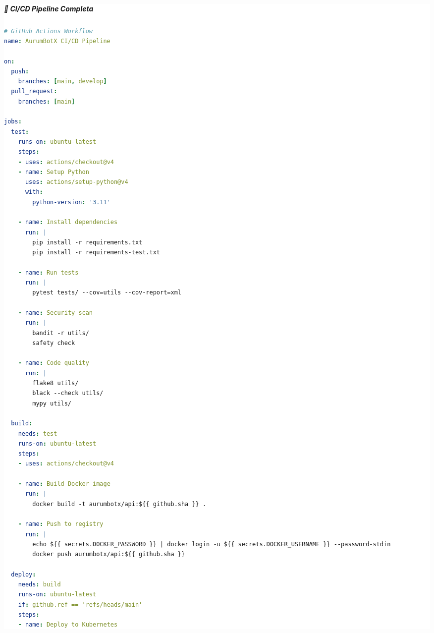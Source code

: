 ##### **🔄 CI/CD Pipeline Completa**
```yaml
# GitHub Actions Workflow
name: AurumBotX CI/CD Pipeline

on:
  push:
    branches: [main, develop]
  pull_request:
    branches: [main]

jobs:
  test:
    runs-on: ubuntu-latest
    steps:
    - uses: actions/checkout@v4
    - name: Setup Python
      uses: actions/setup-python@v4
      with:
        python-version: '3.11'
    
    - name: Install dependencies
      run: |
        pip install -r requirements.txt
        pip install -r requirements-test.txt
    
    - name: Run tests
      run: |
        pytest tests/ --cov=utils --cov-report=xml
        
    - name: Security scan
      run: |
        bandit -r utils/
        safety check
        
    - name: Code quality
      run: |
        flake8 utils/
        black --check utils/
        mypy utils/

  build:
    needs: test
    runs-on: ubuntu-latest
    steps:
    - uses: actions/checkout@v4
    
    - name: Build Docker image
      run: |
        docker build -t aurumbotx/api:${{ github.sha }} .
        
    - name: Push to registry
      run: |
        echo ${{ secrets.DOCKER_PASSWORD }} | docker login -u ${{ secrets.DOCKER_USERNAME }} --password-stdin
        docker push aurumbotx/api:${{ github.sha }}

  deploy:
    needs: build
    runs-on: ubuntu-latest
    if: github.ref == 'refs/heads/main'
    steps:
    - name: Deploy to Kubernetes
```